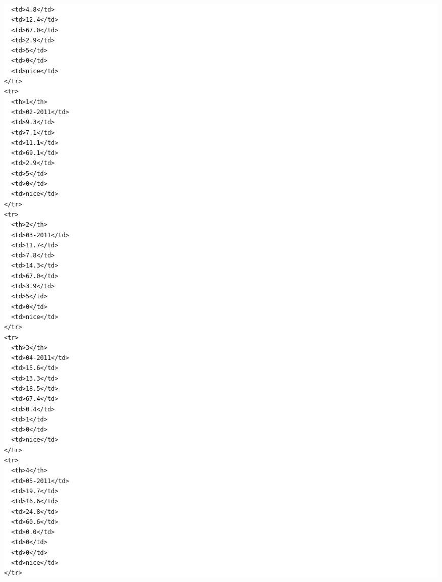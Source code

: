       <td>4.8</td>
      <td>12.4</td>
      <td>67.0</td>
      <td>2.9</td>
      <td>5</td>
      <td>0</td>
      <td>nice</td>
    </tr>
    <tr>
      <th>1</th>
      <td>02-2011</td>
      <td>9.3</td>
      <td>7.1</td>
      <td>11.1</td>
      <td>69.1</td>
      <td>2.9</td>
      <td>5</td>
      <td>0</td>
      <td>nice</td>
    </tr>
    <tr>
      <th>2</th>
      <td>03-2011</td>
      <td>11.7</td>
      <td>7.8</td>
      <td>14.3</td>
      <td>67.0</td>
      <td>3.9</td>
      <td>5</td>
      <td>0</td>
      <td>nice</td>
    </tr>
    <tr>
      <th>3</th>
      <td>04-2011</td>
      <td>15.6</td>
      <td>13.3</td>
      <td>18.5</td>
      <td>67.4</td>
      <td>0.4</td>
      <td>1</td>
      <td>0</td>
      <td>nice</td>
    </tr>
    <tr>
      <th>4</th>
      <td>05-2011</td>
      <td>19.7</td>
      <td>16.6</td>
      <td>24.8</td>
      <td>60.6</td>
      <td>0.0</td>
      <td>0</td>
      <td>0</td>
      <td>nice</td>
    </tr>
  </tbody>
</table>
</div>
